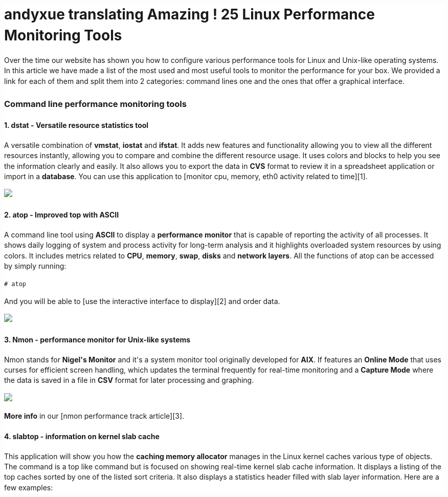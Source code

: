 andyxue translating
Amazing ! 25 Linux Performance Monitoring Tools
================================================================================
Over the time our website has shown you how to configure various performance tools for Linux and Unix-like operating systems. In this article we have made a list of the most used and most useful tools to monitor the performance for your box. We provided a link for each of them and split them into 2 categories: command lines one and the ones that offer a graphical interface.

### Command line performance monitoring tools ###

#### 1. dstat - Versatile resource statistics tool ####

A versatile combination of **vmstat**, **iostat** and **ifstat**. It adds new features and functionality allowing you to view all the different resources instantly, allowing you to compare and combine the different resource usage. It uses colors and blocks to help you see the information clearly and easily. It also allows you to export the data in **CVS** format to review it in a spreadsheet application or import in a **database**. You can use this application to [monitor cpu, memory, eth0 activity related to time][1].

![](http://blog.linoxide.com/wp-content/uploads/2014/10/dstat.png)

#### 2. atop - Improved top with ASCII ####

A command line tool using **ASCII** to display a **performance monitor** that is capable of reporting the activity of all processes. It shows daily logging of system and process activity for long-term analysis and it highlights overloaded system resources by using colors. It includes metrics related to **CPU**, **memory**, **swap**, **disks** and **network layers**. All the functions of atop can be accessed by simply running:

    # atop

And you will be able to [use the interactive interface to display][2] and order data.

![](http://blog.linoxide.com/wp-content/uploads/2014/10/atop1.jpg)

#### 3. Nmon - performance monitor for Unix-like systems ####

Nmon stands for **Nigel's Monitor** and it's a system monitor tool originally developed for **AIX**. If features an **Online Mode** that uses curses for efficient screen handling, which updates the terminal frequently for real-time monitoring and a **Capture Mode** where the data is saved in a file in **CSV** format for later processing and graphing.

![](http://blog.linoxide.com/wp-content/uploads/2014/10/nmon_interface.png)

**More info** in our [nmon performance track article][3].

#### 4. slabtop - information on kernel slab cache ####

This application will show you how the **caching memory allocator** manages in the Linux kernel caches various type of objects. The command is a top like command but is focused on showing real-time kernel slab cache information. It displays a listing of the top caches sorted by one of the listed sort criteria. It also displays a statistics header filled with slab layer information. Here are a few examples:
